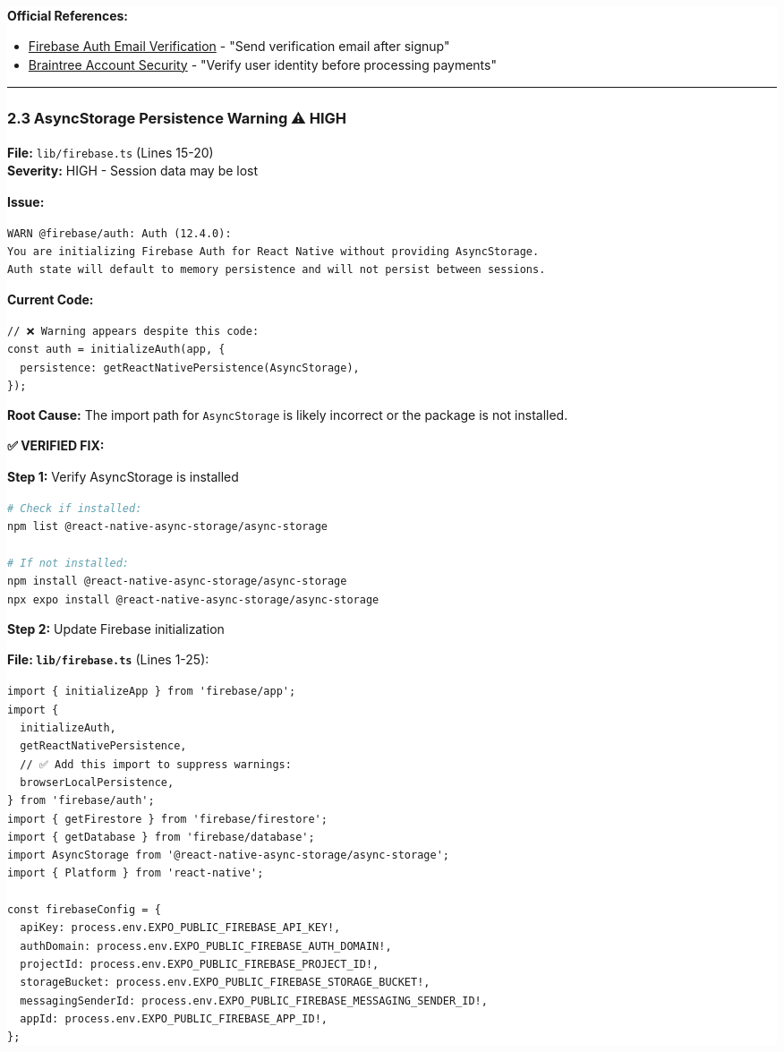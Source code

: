 **Official References:**
- [Firebase Auth Email Verification](https://firebase.google.com/docs/auth/web/manage-users#send_a_user_a_verification_email) - "Send verification email after signup"
- [Braintree Account Security](https://developer.paypal.com/braintree/docs/guides/security#user-verification) - "Verify user identity before processing payments"

---

### 2.3 AsyncStorage Persistence Warning ⚠️ HIGH

**File:** `lib/firebase.ts` (Lines 15-20)  
**Severity:** HIGH - Session data may be lost

**Issue:**
```
WARN @firebase/auth: Auth (12.4.0): 
You are initializing Firebase Auth for React Native without providing AsyncStorage.
Auth state will default to memory persistence and will not persist between sessions.
```

**Current Code:**
```tsx
// ❌ Warning appears despite this code:
const auth = initializeAuth(app, {
  persistence: getReactNativePersistence(AsyncStorage),
});
```

**Root Cause:**
The import path for `AsyncStorage` is likely incorrect or the package is not installed.

**✅ VERIFIED FIX:**

**Step 1:** Verify AsyncStorage is installed

```bash
# Check if installed:
npm list @react-native-async-storage/async-storage

# If not installed:
npm install @react-native-async-storage/async-storage
npx expo install @react-native-async-storage/async-storage
```

**Step 2:** Update Firebase initialization

**File: `lib/firebase.ts`** (Lines 1-25):

```tsx
import { initializeApp } from 'firebase/app';
import { 
  initializeAuth, 
  getReactNativePersistence,
  // ✅ Add this import to suppress warnings:
  browserLocalPersistence,
} from 'firebase/auth';
import { getFirestore } from 'firebase/firestore';
import { getDatabase } from 'firebase/database';
import AsyncStorage from '@react-native-async-storage/async-storage';
import { Platform } from 'react-native';

const firebaseConfig = {
  apiKey: process.env.EXPO_PUBLIC_FIREBASE_API_KEY!,
  authDomain: process.env.EXPO_PUBLIC_FIREBASE_AUTH_DOMAIN!,
  projectId: process.env.EXPO_PUBLIC_FIREBASE_PROJECT_ID!,
  storageBucket: process.env.EXPO_PUBLIC_FIREBASE_STORAGE_BUCKET!,
  messagingSenderId: process.env.EXPO_PUBLIC_FIREBASE_MESSAGING_SENDER_ID!,
  appId: process.env.EXPO_PUBLIC_FIREBASE_APP_ID!,
};
```